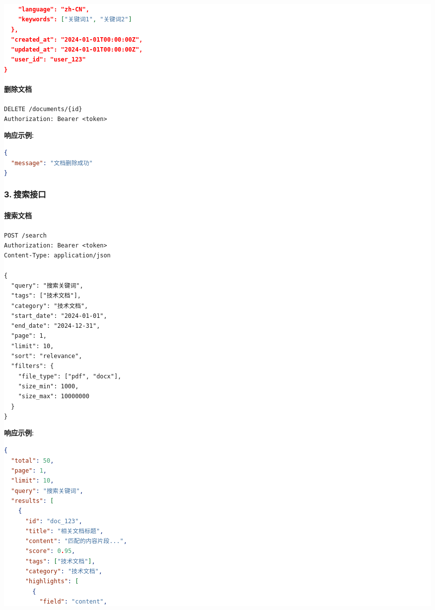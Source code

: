 ```json
    "language": "zh-CN",
    "keywords": ["关键词1", "关键词2"]
  },
  "created_at": "2024-01-01T00:00:00Z",
  "updated_at": "2024-01-01T00:00:00Z",
  "user_id": "user_123"
}
```

#### 删除文档
```http
DELETE /documents/{id}
Authorization: Bearer <token>
```

**响应示例**:
```json
{
  "message": "文档删除成功"
}
```

### 3. 搜索接口

#### 搜索文档
```http
POST /search
Authorization: Bearer <token>
Content-Type: application/json

{
  "query": "搜索关键词",
  "tags": ["技术文档"],
  "category": "技术文档",
  "start_date": "2024-01-01",
  "end_date": "2024-12-31",
  "page": 1,
  "limit": 10,
  "sort": "relevance",
  "filters": {
    "file_type": ["pdf", "docx"],
    "size_min": 1000,
    "size_max": 10000000
  }
}
```

**响应示例**:
```json
{
  "total": 50,
  "page": 1,
  "limit": 10,
  "query": "搜索关键词",
  "results": [
    {
      "id": "doc_123",
      "title": "相关文档标题",
      "content": "匹配的内容片段...",
      "score": 0.95,
      "tags": ["技术文档"],
      "category": "技术文档",
      "highlights": [
        {
          "field": "content",
```